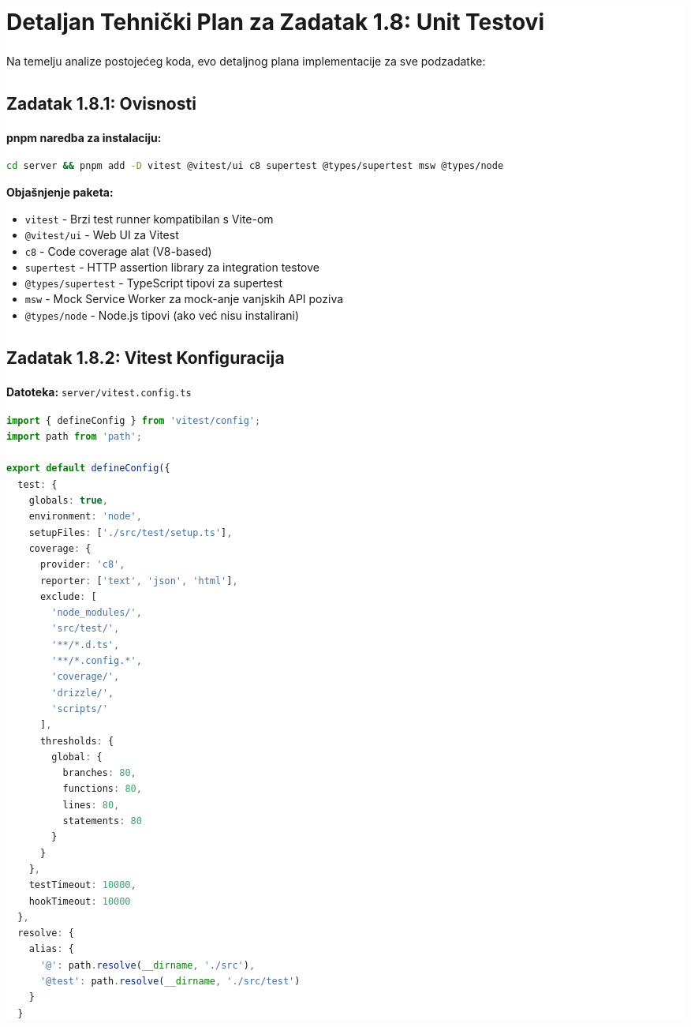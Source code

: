 # Detaljan Tehnički Plan za Zadatak 1.8: Unit Testovi

Na temelju analize postojećeg koda, evo detaljnog plana implementacije za sve podzadatke:

## **Zadatak 1.8.1: Ovisnosti**

**pnpm naredba za instalaciju:**
```bash
cd server && pnpm add -D vitest @vitest/ui c8 supertest @types/supertest msw @types/node
```

**Objašnjenje paketa:**
- `vitest` - Brzi test runner kompatibilan s Vite-om
- `@vitest/ui` - Web UI za Vitest
- `c8` - Code coverage alat (V8-based)
- `supertest` - HTTP assertion library za integration testove
- `@types/supertest` - TypeScript tipovi za supertest
- `msw` - Mock Service Worker za mock-anje vanjskih API poziva
- `@types/node` - Node.js tipovi (ako već nisu instalirani)

## **Zadatak 1.8.2: Vitest Konfiguracija**

**Datoteka:** `server/vitest.config.ts`

```typescript
import { defineConfig } from 'vitest/config';
import path from 'path';

export default defineConfig({
  test: {
    globals: true,
    environment: 'node',
    setupFiles: ['./src/test/setup.ts'],
    coverage: {
      provider: 'c8',
      reporter: ['text', 'json', 'html'],
      exclude: [
        'node_modules/',
        'src/test/',
        '**/*.d.ts',
        '**/*.config.*',
        'coverage/',
        'drizzle/',
        'scripts/'
      ],
      thresholds: {
        global: {
          branches: 80,
          functions: 80,
          lines: 80,
          statements: 80
        }
      }
    },
    testTimeout: 10000,
    hookTimeout: 10000
  },
  resolve: {
    alias: {
      '@': path.resolve(__dirname, './src'),
      '@test': path.resolve(__dirname, './src/test')
    }
  }
```